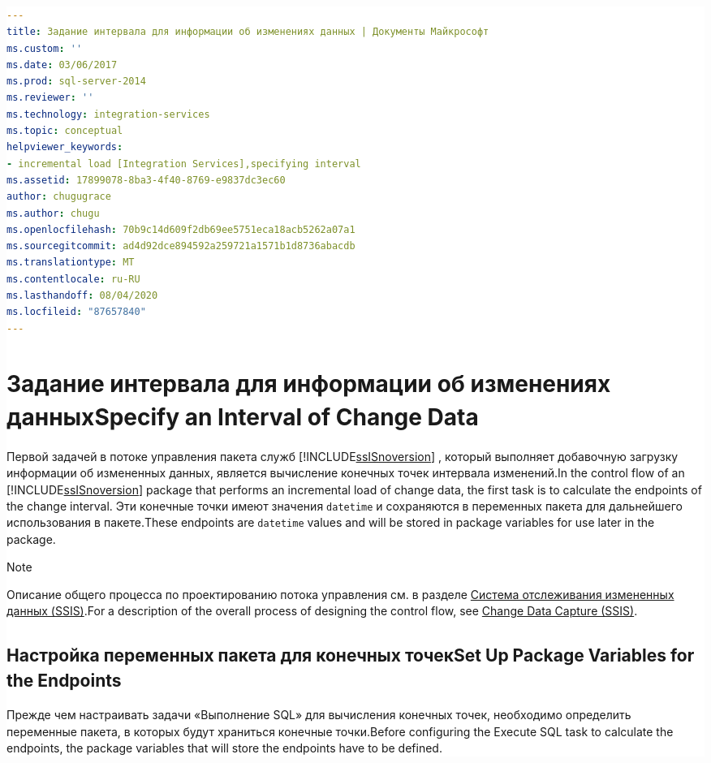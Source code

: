 ```yaml
---
title: Задание интервала для информации об изменениях данных | Документы Майкрософт
ms.custom: ''
ms.date: 03/06/2017
ms.prod: sql-server-2014
ms.reviewer: ''
ms.technology: integration-services
ms.topic: conceptual
helpviewer_keywords:
- incremental load [Integration Services],specifying interval
ms.assetid: 17899078-8ba3-4f40-8769-e9837dc3ec60
author: chugugrace
ms.author: chugu
ms.openlocfilehash: 70b9c14d609f2db69ee5751eca18acb5262a07a1
ms.sourcegitcommit: ad4d92dce894592a259721a1571b1d8736abacdb
ms.translationtype: MT
ms.contentlocale: ru-RU
ms.lasthandoff: 08/04/2020
ms.locfileid: "87657840"
---
```

# <a name="specify-an-interval-of-change-data"></a><span data-ttu-id="ca0db-102">Задание интервала для информации об изменениях данных</span><span class="sxs-lookup"><span data-stu-id="ca0db-102">Specify an Interval of Change Data</span></span>
  <span data-ttu-id="ca0db-103">Первой задачей в потоке управления пакета служб [!INCLUDE[ssISnoversion](../../includes/ssisnoversion-md.md)] , который выполняет добавочную загрузку информации об измененных данных, является вычисление конечных точек интервала изменений.</span><span class="sxs-lookup"><span data-stu-id="ca0db-103">In the control flow of an [!INCLUDE[ssISnoversion](../../includes/ssisnoversion-md.md)] package that performs an incremental load of change data, the first task is to calculate the endpoints of the change interval.</span></span> <span data-ttu-id="ca0db-104">Эти конечные точки имеют значения `datetime` и сохраняются в переменных пакета для дальнейшего использования в пакете.</span><span class="sxs-lookup"><span data-stu-id="ca0db-104">These endpoints are `datetime` values and will be stored in package variables for use later in the package.</span></span>  
  
> [!NOTE]  
>  <span data-ttu-id="ca0db-105">Описание общего процесса по проектированию потока управления см. в разделе [Система отслеживания измененных данных (SSIS)](change-data-capture-ssis.md).</span><span class="sxs-lookup"><span data-stu-id="ca0db-105">For a description of the overall process of designing the control flow, see [Change Data Capture &#40;SSIS&#41;](change-data-capture-ssis.md).</span></span>  
  
## <a name="set-up-package-variables-for-the-endpoints"></a><span data-ttu-id="ca0db-106">Настройка переменных пакета для конечных точек</span><span class="sxs-lookup"><span data-stu-id="ca0db-106">Set Up Package Variables for the Endpoints</span></span>  
 <span data-ttu-id="ca0db-107">Прежде чем настраивать задачи «Выполнение SQL» для вычисления конечных точек, необходимо определить переменные пакета, в которых будут храниться конечные точки.</span><span class="sxs-lookup"><span data-stu-id="ca0db-107">Before configuring the Execute SQL task to calculate the endpoints, the package variables that will store the endpoints have to be defined.</span></span>  
  